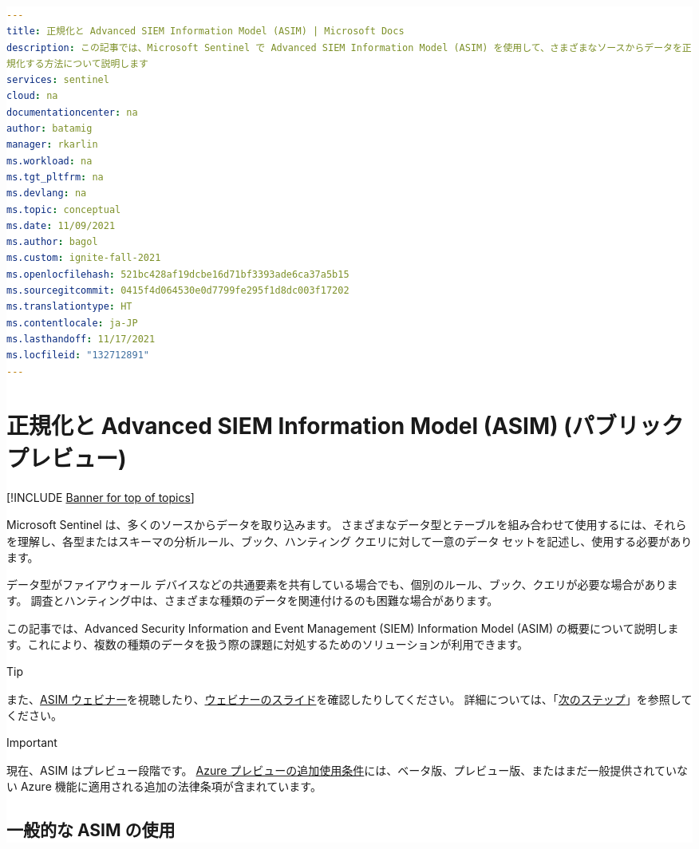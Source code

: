 ```yaml
---
title: 正規化と Advanced SIEM Information Model (ASIM) | Microsoft Docs
description: この記事では、Microsoft Sentinel で Advanced SIEM Information Model (ASIM) を使用して、さまざまなソースからデータを正規化する方法について説明します
services: sentinel
cloud: na
documentationcenter: na
author: batamig
manager: rkarlin
ms.workload: na
ms.tgt_pltfrm: na
ms.devlang: na
ms.topic: conceptual
ms.date: 11/09/2021
ms.author: bagol
ms.custom: ignite-fall-2021
ms.openlocfilehash: 521bc428af19dcbe16d71bf3393ade6ca37a5b15
ms.sourcegitcommit: 0415f4d064530e0d7799fe295f1d8dc003f17202
ms.translationtype: HT
ms.contentlocale: ja-JP
ms.lasthandoff: 11/17/2021
ms.locfileid: "132712891"
---
```

# <a name="normalization-and-the-advanced-siem-information-model-asim-public-preview"></a>正規化と Advanced SIEM Information Model (ASIM) (パブリック プレビュー)

[!INCLUDE [Banner for top of topics](./includes/banner.md)]

Microsoft Sentinel は、多くのソースからデータを取り込みます。 さまざまなデータ型とテーブルを組み合わせて使用するには、それらを理解し、各型またはスキーマの分析ルール、ブック、ハンティング クエリに対して一意のデータ セットを記述し、使用する必要があります。


データ型がファイアウォール デバイスなどの共通要素を共有している場合でも、個別のルール、ブック、クエリが必要な場合があります。 調査とハンティング中は、さまざまな種類のデータを関連付けるのも困難な場合があります。

この記事では、Advanced Security Information and Event Management (SIEM) Information Model (ASIM) の概要について説明します。これにより、複数の種類のデータを扱う際の課題に対処するためのソリューションが利用できます。

> [!TIP]
> また、[ASIM ウェビナー](https://www.youtube.com/watch?v=WoGD-JeC7ng)を視聴したり、[ウェビナーのスライド](https://1drv.ms/b/s!AnEPjr8tHcNmjDY1cro08Fk3KUj-?e=murYHG)を確認したりしてください。 詳細については、「[次のステップ](#next-steps)」を参照してください。
>

> [!IMPORTANT]
> 現在、ASIM はプレビュー段階です。 [Azure プレビューの追加使用条件](https://azure.microsoft.com/support/legal/preview-supplemental-terms/)には、ベータ版、プレビュー版、またはまだ一般提供されていない Azure 機能に適用される追加の法律条項が含まれています。
>

## <a name="common-asim-usage"></a>一般的な ASIM の使用
